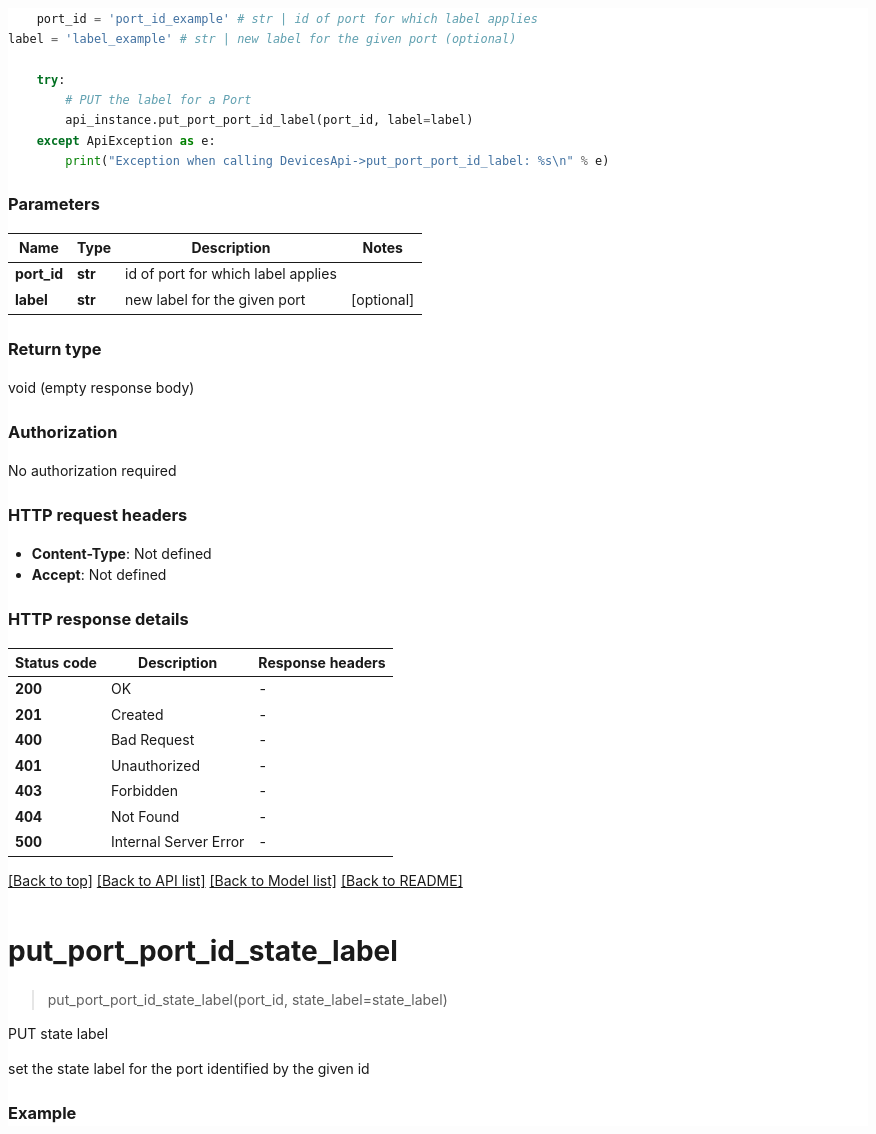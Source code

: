 ```python
    port_id = 'port_id_example' # str | id of port for which label applies
label = 'label_example' # str | new label for the given port (optional)

    try:
        # PUT the label for a Port
        api_instance.put_port_port_id_label(port_id, label=label)
    except ApiException as e:
        print("Exception when calling DevicesApi->put_port_port_id_label: %s\n" % e)
```

### Parameters

Name | Type | Description  | Notes
------------- | ------------- | ------------- | -------------
 **port_id** | **str**| id of port for which label applies | 
 **label** | **str**| new label for the given port | [optional] 

### Return type

void (empty response body)

### Authorization

No authorization required

### HTTP request headers

 - **Content-Type**: Not defined
 - **Accept**: Not defined

### HTTP response details
| Status code | Description | Response headers |
|-------------|-------------|------------------|
**200** | OK |  -  |
**201** | Created |  -  |
**400** | Bad Request |  -  |
**401** | Unauthorized |  -  |
**403** | Forbidden |  -  |
**404** | Not Found |  -  |
**500** | Internal Server Error |  -  |

[[Back to top]](#) [[Back to API list]](../README.md#documentation-for-api-endpoints) [[Back to Model list]](../README.md#documentation-for-models) [[Back to README]](../README.md)

# **put_port_port_id_state_label**
> put_port_port_id_state_label(port_id, state_label=state_label)

PUT state label

set the state label for the port identified by the given id

### Example
